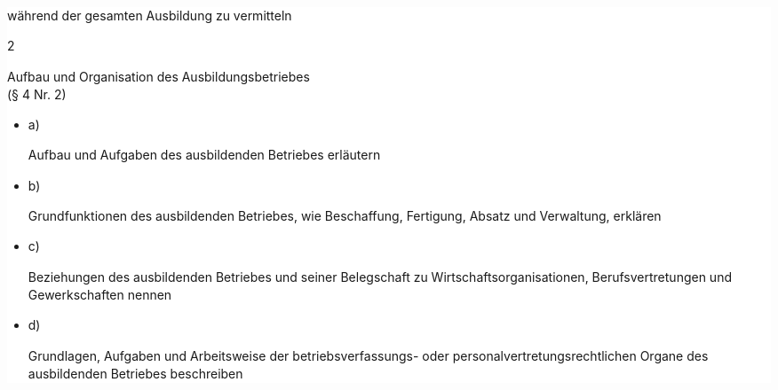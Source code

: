 </td>

<td style="border-bottom: 0.5pt solid ; " rowspan="4" colspan="2" align="left" valign="middle" charoff="50">

während der gesamten Ausbildung zu vermitteln

</td>

</tr>

<tr>

<td style="border-right: 0.5pt solid ; border-bottom: 0.5pt solid ; " align="center" valign="top" charoff="50">

2

</td>

<td style="border-right: 0.5pt solid ; border-bottom: 0.5pt solid ; " align="left" valign="top" charoff="50">

Aufbau und Organisation des Ausbildungsbetriebes  
(§ 4 Nr. 2)

</td>

<td style="border-right: 0.5pt solid ; border-bottom: 0.5pt solid ; " align="left" valign="top" charoff="50">

  - a)
    
    <div style="">
    
    Aufbau und Aufgaben des ausbildenden Betriebes erläutern
    
    </div>

  - b)
    
    <div style="">
    
    Grundfunktionen des ausbildenden Betriebes, wie Beschaffung,
    Fertigung, Absatz und Verwaltung, erklären
    
    </div>

  - c)
    
    <div style="">
    
    Beziehungen des ausbildenden Betriebes und seiner Belegschaft zu
    Wirtschaftsorganisationen, Berufsvertretungen und Gewerkschaften
    nennen
    
    </div>

  - d)
    
    <div style="">
    
    Grundlagen, Aufgaben und Arbeitsweise der betriebsverfassungs- oder
    personalvertretungsrechtlichen Organe des ausbildenden Betriebes
    beschreiben
    
